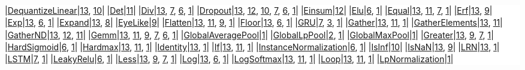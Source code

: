 |<a href="#DequantizeLinear">DequantizeLinear</a>|<a href="Changelog.md#DequantizeLinear-13">13</a>, <a href="Changelog.md#DequantizeLinear-10">10</a>|
|<a href="#Det">Det</a>|<a href="Changelog.md#Det-11">11</a>|
|<a href="#Div">Div</a>|<a href="Changelog.md#Div-13">13</a>, <a href="Changelog.md#Div-7">7</a>, <a href="Changelog.md#Div-6">6</a>, <a href="Changelog.md#Div-1">1</a>|
|<a href="#Dropout">Dropout</a>|<a href="Changelog.md#Dropout-13">13</a>, <a href="Changelog.md#Dropout-12">12</a>, <a href="Changelog.md#Dropout-10">10</a>, <a href="Changelog.md#Dropout-7">7</a>, <a href="Changelog.md#Dropout-6">6</a>, <a href="Changelog.md#Dropout-1">1</a>|
|<a href="#Einsum">Einsum</a>|<a href="Changelog.md#Einsum-12">12</a>|
|<a href="#Elu">Elu</a>|<a href="Changelog.md#Elu-6">6</a>, <a href="Changelog.md#Elu-1">1</a>|
|<a href="#Equal">Equal</a>|<a href="Changelog.md#Equal-13">13</a>, <a href="Changelog.md#Equal-11">11</a>, <a href="Changelog.md#Equal-7">7</a>, <a href="Changelog.md#Equal-1">1</a>|
|<a href="#Erf">Erf</a>|<a href="Changelog.md#Erf-13">13</a>, <a href="Changelog.md#Erf-9">9</a>|
|<a href="#Exp">Exp</a>|<a href="Changelog.md#Exp-13">13</a>, <a href="Changelog.md#Exp-6">6</a>, <a href="Changelog.md#Exp-1">1</a>|
|<a href="#Expand">Expand</a>|<a href="Changelog.md#Expand-13">13</a>, <a href="Changelog.md#Expand-8">8</a>|
|<a href="#EyeLike">EyeLike</a>|<a href="Changelog.md#EyeLike-9">9</a>|
|<a href="#Flatten">Flatten</a>|<a href="Changelog.md#Flatten-13">13</a>, <a href="Changelog.md#Flatten-11">11</a>, <a href="Changelog.md#Flatten-9">9</a>, <a href="Changelog.md#Flatten-1">1</a>|
|<a href="#Floor">Floor</a>|<a href="Changelog.md#Floor-13">13</a>, <a href="Changelog.md#Floor-6">6</a>, <a href="Changelog.md#Floor-1">1</a>|
|<a href="#GRU">GRU</a>|<a href="Changelog.md#GRU-7">7</a>, <a href="Changelog.md#GRU-3">3</a>, <a href="Changelog.md#GRU-1">1</a>|
|<a href="#Gather">Gather</a>|<a href="Changelog.md#Gather-13">13</a>, <a href="Changelog.md#Gather-11">11</a>, <a href="Changelog.md#Gather-1">1</a>|
|<a href="#GatherElements">GatherElements</a>|<a href="Changelog.md#GatherElements-13">13</a>, <a href="Changelog.md#GatherElements-11">11</a>|
|<a href="#GatherND">GatherND</a>|<a href="Changelog.md#GatherND-13">13</a>, <a href="Changelog.md#GatherND-12">12</a>, <a href="Changelog.md#GatherND-11">11</a>|
|<a href="#Gemm">Gemm</a>|<a href="Changelog.md#Gemm-13">13</a>, <a href="Changelog.md#Gemm-11">11</a>, <a href="Changelog.md#Gemm-9">9</a>, <a href="Changelog.md#Gemm-7">7</a>, <a href="Changelog.md#Gemm-6">6</a>, <a href="Changelog.md#Gemm-1">1</a>|
|<a href="#GlobalAveragePool">GlobalAveragePool</a>|<a href="Changelog.md#GlobalAveragePool-1">1</a>|
|<a href="#GlobalLpPool">GlobalLpPool</a>|<a href="Changelog.md#GlobalLpPool-2">2</a>, <a href="Changelog.md#GlobalLpPool-1">1</a>|
|<a href="#GlobalMaxPool">GlobalMaxPool</a>|<a href="Changelog.md#GlobalMaxPool-1">1</a>|
|<a href="#Greater">Greater</a>|<a href="Changelog.md#Greater-13">13</a>, <a href="Changelog.md#Greater-9">9</a>, <a href="Changelog.md#Greater-7">7</a>, <a href="Changelog.md#Greater-1">1</a>|
|<a href="#HardSigmoid">HardSigmoid</a>|<a href="Changelog.md#HardSigmoid-6">6</a>, <a href="Changelog.md#HardSigmoid-1">1</a>|
|<a href="#Hardmax">Hardmax</a>|<a href="Changelog.md#Hardmax-13">13</a>, <a href="Changelog.md#Hardmax-11">11</a>, <a href="Changelog.md#Hardmax-1">1</a>|
|<a href="#Identity">Identity</a>|<a href="Changelog.md#Identity-13">13</a>, <a href="Changelog.md#Identity-1">1</a>|
|<a href="#If">If</a>|<a href="Changelog.md#If-13">13</a>, <a href="Changelog.md#If-11">11</a>, <a href="Changelog.md#If-1">1</a>|
|<a href="#InstanceNormalization">InstanceNormalization</a>|<a href="Changelog.md#InstanceNormalization-6">6</a>, <a href="Changelog.md#InstanceNormalization-1">1</a>|
|<a href="#IsInf">IsInf</a>|<a href="Changelog.md#IsInf-10">10</a>|
|<a href="#IsNaN">IsNaN</a>|<a href="Changelog.md#IsNaN-13">13</a>, <a href="Changelog.md#IsNaN-9">9</a>|
|<a href="#LRN">LRN</a>|<a href="Changelog.md#LRN-13">13</a>, <a href="Changelog.md#LRN-1">1</a>|
|<a href="#LSTM">LSTM</a>|<a href="Changelog.md#LSTM-7">7</a>, <a href="Changelog.md#LSTM-1">1</a>|
|<a href="#LeakyRelu">LeakyRelu</a>|<a href="Changelog.md#LeakyRelu-6">6</a>, <a href="Changelog.md#LeakyRelu-1">1</a>|
|<a href="#Less">Less</a>|<a href="Changelog.md#Less-13">13</a>, <a href="Changelog.md#Less-9">9</a>, <a href="Changelog.md#Less-7">7</a>, <a href="Changelog.md#Less-1">1</a>|
|<a href="#Log">Log</a>|<a href="Changelog.md#Log-13">13</a>, <a href="Changelog.md#Log-6">6</a>, <a href="Changelog.md#Log-1">1</a>|
|<a href="#LogSoftmax">LogSoftmax</a>|<a href="Changelog.md#LogSoftmax-13">13</a>, <a href="Changelog.md#LogSoftmax-11">11</a>, <a href="Changelog.md#LogSoftmax-1">1</a>|
|<a href="#Loop">Loop</a>|<a href="Changelog.md#Loop-13">13</a>, <a href="Changelog.md#Loop-11">11</a>, <a href="Changelog.md#Loop-1">1</a>|
|<a href="#LpNormalization">LpNormalization</a>|<a href="Changelog.md#LpNormalization-1">1</a>|
